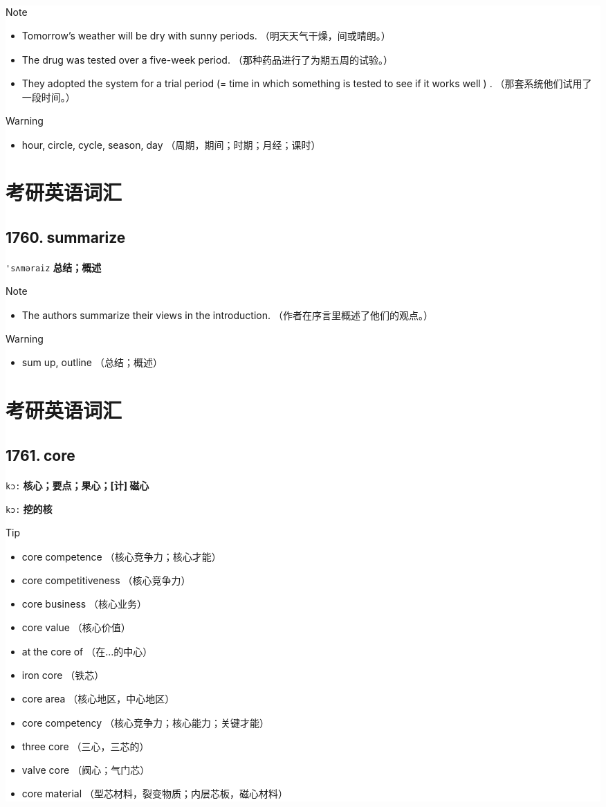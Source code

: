 
> [!NOTE]
>
> - Tomorrow’s weather will be dry with sunny periods. （明天天气干燥，间或晴朗。）
>
> - The drug was tested over a five-week period. （那种药品进行了为期五周的试验。）
>
> - They adopted the system for a trial period (= time in which something is tested to see if it works well ) . （那套系统他们试用了一段时间。）
>

> [!WARNING]
>
> - hour, circle, cycle, season, day （周期，期间；时期；月经；课时）
>

# 考研英语词汇

## 1760. summarize

`'sʌməraiz`  **总结；概述**

> [!NOTE]
>
> - The authors summarize their views in the introduction. （作者在序言里概述了他们的观点。）
>

> [!WARNING]
>
> - sum up, outline （总结；概述）
>

# 考研英语词汇

## 1761. core

`kɔ:`  **核心；要点；果心；[计] 磁心**

`kɔ:`  **挖的核**

> [!TIP]
>
> - core competence （核心竞争力；核心才能）
>
> - core competitiveness （核心竞争力）
>
> - core business （核心业务）
>
> - core value （核心价值）
>
> - at the core of （在…的中心）
>
> - iron core （铁芯）
>
> - core area （核心地区，中心地区）
>
> - core competency （核心竞争力；核心能力；关键才能）
>
> - three core （三心，三芯的）
>
> - valve core （阀心；气门芯）
>
> - core material （型芯材料，裂变物质；内层芯板，磁心材料）
>